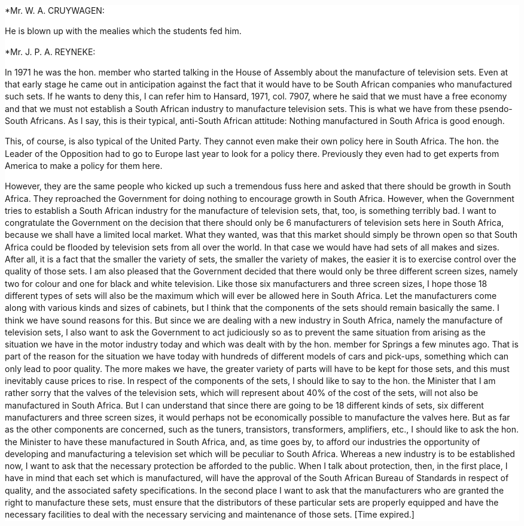 <from>*Mr. <person refersTo="hansard_za">W. A. CRUYWAGEN</person>:</from>

<p>He is blown up with the mealies which the students fed him.</p>

</speech>

<speech by="#reyneke">

<from>*Mr. <person refersTo="hansard_za">J. P. A. REYNEKE</person>:</from>

<p>In 1971 he was the hon. member who started talking in the House of Assembly about the manufacture of television sets. Even at that early stage he came out in anticipation against the fact that it would have to be South African companies who manufactured such sets. If he wants to deny this, I can refer him to Hansard, 1971, col. 7907, where he said that we must have a free economy and that we must not establish a South African industry to manufacture television sets. This is what we have from these psendo-South Africans. As I say, this is their typical, anti-South African attitude: Nothing manufactured in South Africa is good enough.</p>

<p>This, of course, is also typical of the United Party. They cannot even make their own policy here in South Africa. The hon. the Leader of the Opposition had to go to Europe last year to look for a policy there. Previously they even had to get experts from America to make a policy for them here.</p>

<p>However, they are the same people who kicked up such a tremendous fuss here and asked that there should be growth in South Africa. They reproached the Government for doing nothing to encourage growth in South Africa. However, when the Government tries to establish a South African industry for the manufacture of television sets, that, too, is something terribly bad. I want to congratulate the Government on the decision that there should only be 6 manufacturers of television sets here in South Africa, because we shall have a limited local market. What they wanted, was that this market should simply be thrown open so that South Africa could be flooded by television sets from all over the world. In that case we would have had sets of all makes and sizes. After all, it is a fact that the smaller the variety of sets, the smaller the variety of makes, the easier it is to exercise control over the quality of those sets. I am also pleased that the Government decided that there would only be three different screen sizes, namely two for colour and one for black and white television. Like those six manufacturers and three screen sizes, I hope those 18 different types of sets will also be the maximum which will ever be allowed here in South Africa. Let the manufacturers come along with various kinds and sizes of cabinets, but I think that the components of the sets should remain basically the same. I think we have sound reasons for this. But since we are dealing with a new industry in South Africa, namely the manufacture of television sets, I also want to ask the Government to act judiciously so as to prevent the same situation from arising as the situation we have in the motor industry today and which was dealt with by the hon. member for Springs a few minutes ago. That is part of the reason for the situation we have today with hundreds of different models of cars and pick-ups, something which can only lead to poor quality. The more makes we have, the greater variety of parts will have to be kept for those sets, and this must inevitably cause prices to rise. In respect of the components of the sets, I should like to say to the hon. the Minister that I am rather sorry that the valves of the television sets, which will represent about 40% of the cost of the sets, will not also be manufactured in South Africa. But I can understand that since there are going to be 18 different kinds of sets, six different manufacturers and three screen sizes, it would perhaps not be economically possible to manufacture the valves here. But as far as the other components are concerned, such as the tuners, transistors, transformers, amplifiers, etc., I should like to ask the hon. the Minister to have these manufactured in South Africa, and, as time goes by, to afford our industries the opportunity of developing and manufacturing a television set which will be peculiar to South Africa. Whereas a new industry is to be established now, I want to ask that the necessary protection be afforded to the public. When I talk about protection, then, in the first place, I have in mind that each set which is manufactured, will have the approval of the South African Bureau of Standards in respect of quality, and the associated safety specifications. In the second place I want to ask that the manufacturers who are granted the right to manufacture these sets, must ensure that the distributors of these particular sets are properly equipped and have the necessary facilities to deal with the necessary servicing and maintenance of those sets. [Time expired.]</p>
